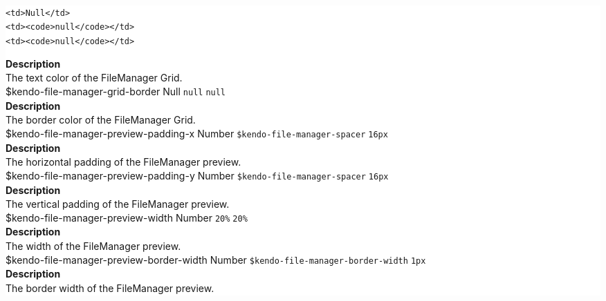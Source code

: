     <td>Null</td>
    <td><code>null</code></td>
    <td><code>null</code></td>
</tr>
<tr>
    <td colspan="4" class="theme-variables-description-container"><div><b>Description</b><div class="theme-variables-description">The text color of the FileManager Grid.</div></div>
    </td>
</tr>
<tr>
    <td>$kendo-file-manager-grid-border</td>
    <td>Null</td>
    <td><code>null</code></td>
    <td><code>null</code></td>
</tr>
<tr>
    <td colspan="4" class="theme-variables-description-container"><div><b>Description</b><div class="theme-variables-description">The border color of the FileManager Grid.</div></div>
    </td>
</tr>
<tr>
    <td>$kendo-file-manager-preview-padding-x</td>
    <td>Number</td>
    <td><code>$kendo-file-manager-spacer</code></td>
    <td><code>16px</code></td>
</tr>
<tr>
    <td colspan="4" class="theme-variables-description-container"><div><b>Description</b><div class="theme-variables-description">The horizontal padding of the FileManager preview.</div></div>
    </td>
</tr>
<tr>
    <td>$kendo-file-manager-preview-padding-y</td>
    <td>Number</td>
    <td><code>$kendo-file-manager-spacer</code></td>
    <td><code>16px</code></td>
</tr>
<tr>
    <td colspan="4" class="theme-variables-description-container"><div><b>Description</b><div class="theme-variables-description">The vertical padding of the FileManager preview.</div></div>
    </td>
</tr>
<tr>
    <td>$kendo-file-manager-preview-width</td>
    <td>Number</td>
    <td><code>20%</code></td>
    <td><code>20%</code></td>
</tr>
<tr>
    <td colspan="4" class="theme-variables-description-container"><div><b>Description</b><div class="theme-variables-description">The width of the FileManager preview.</div></div>
    </td>
</tr>
<tr>
    <td>$kendo-file-manager-preview-border-width</td>
    <td>Number</td>
    <td><code>$kendo-file-manager-border-width</code></td>
    <td><code>1px</code></td>
</tr>
<tr>
    <td colspan="4" class="theme-variables-description-container"><div><b>Description</b><div class="theme-variables-description">The border width of the FileManager preview.</div></div>
    </td>
</tr>
